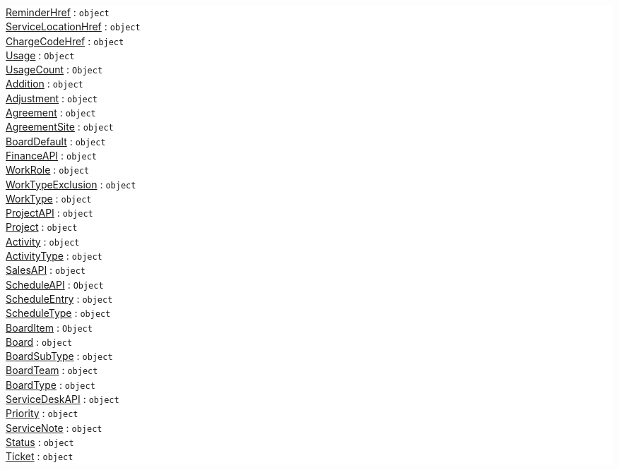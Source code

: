 <dt><a href="#ReminderHref">ReminderHref</a> : <code>object</code></dt>
<dd></dd>
<dt><a href="#ServiceLocationHref">ServiceLocationHref</a> : <code>object</code></dt>
<dd></dd>
<dt><a href="#ChargeCodeHref">ChargeCodeHref</a> : <code>object</code></dt>
<dd></dd>
<dt><a href="#Usage">Usage</a> : <code>Object</code></dt>
<dd></dd>
<dt><a href="#UsageCount">UsageCount</a> : <code>Object</code></dt>
<dd></dd>
<dt><a href="#Addition">Addition</a> : <code>object</code></dt>
<dd></dd>
<dt><a href="#Adjustment">Adjustment</a> : <code>object</code></dt>
<dd></dd>
<dt><a href="#Agreement">Agreement</a> : <code>object</code></dt>
<dd></dd>
<dt><a href="#AgreementSite">AgreementSite</a> : <code>object</code></dt>
<dd></dd>
<dt><a href="#BoardDefault">BoardDefault</a> : <code>object</code></dt>
<dd></dd>
<dt><a href="#FinanceAPI">FinanceAPI</a> : <code>object</code></dt>
<dd></dd>
<dt><a href="#WorkRole">WorkRole</a> : <code>object</code></dt>
<dd></dd>
<dt><a href="#WorkTypeExclusion">WorkTypeExclusion</a> : <code>object</code></dt>
<dd></dd>
<dt><a href="#WorkType">WorkType</a> : <code>object</code></dt>
<dd></dd>
<dt><a href="#ProjectAPI">ProjectAPI</a> : <code>object</code></dt>
<dd></dd>
<dt><a href="#Project">Project</a> : <code>object</code></dt>
<dd></dd>
<dt><a href="#Activity">Activity</a> : <code>object</code></dt>
<dd></dd>
<dt><a href="#ActivityType">ActivityType</a> : <code>object</code></dt>
<dd></dd>
<dt><a href="#SalesAPI">SalesAPI</a> : <code>object</code></dt>
<dd></dd>
<dt><a href="#ScheduleAPI">ScheduleAPI</a> : <code>Object</code></dt>
<dd></dd>
<dt><a href="#ScheduleEntry">ScheduleEntry</a> : <code>object</code></dt>
<dd></dd>
<dt><a href="#ScheduleType">ScheduleType</a> : <code>object</code></dt>
<dd></dd>
<dt><a href="#BoardItem">BoardItem</a> : <code>Object</code></dt>
<dd></dd>
<dt><a href="#Board">Board</a> : <code>object</code></dt>
<dd></dd>
<dt><a href="#BoardSubType">BoardSubType</a> : <code>object</code></dt>
<dd></dd>
<dt><a href="#BoardTeam">BoardTeam</a> : <code>object</code></dt>
<dd></dd>
<dt><a href="#BoardType">BoardType</a> : <code>object</code></dt>
<dd></dd>
<dt><a href="#ServiceDeskAPI">ServiceDeskAPI</a> : <code>object</code></dt>
<dd></dd>
<dt><a href="#Priority">Priority</a> : <code>object</code></dt>
<dd></dd>
<dt><a href="#ServiceNote">ServiceNote</a> : <code>object</code></dt>
<dd></dd>
<dt><a href="#Status">Status</a> : <code>object</code></dt>
<dd></dd>
<dt><a href="#Ticket">Ticket</a> : <code>object</code></dt>
<dd></dd>